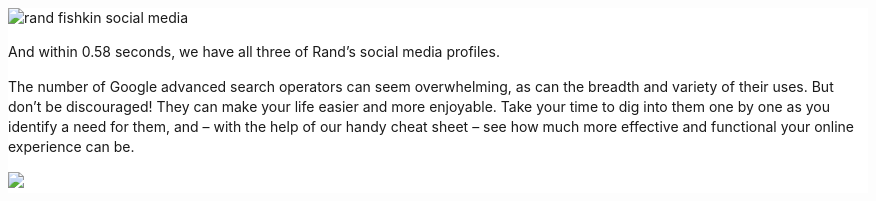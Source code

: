 ![rand fishkin social media](https://www.northstarinbound.com/wp-content/uploads/2020/01/rand.gif)

And within 0.58 seconds, we have all three of Rand’s social media profiles.

The number of Google advanced search operators can seem overwhelming, as can the breadth and variety of their uses. But don’t be discouraged! They can make your life easier and more enjoyable. Take your time to dig into them one by one as you identify a need for them, and – with the help of our handy cheat sheet – see how much more effective and functional your online experience can be.

![](https://www.northstarinbound.com/wp-content/uploads/2020/01/Asset_3a.png)